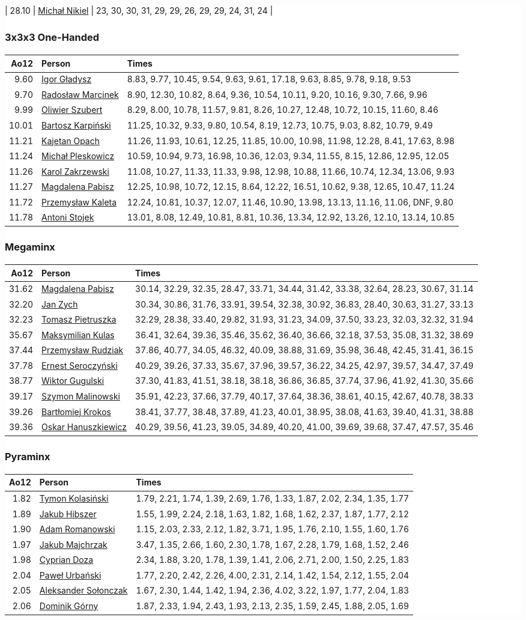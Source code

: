 | 28.10 | [Michał Nikiel](https://www.worldcubeassociation.org/persons/2011NIKI01) | 23, 30, 30, 31, 29, 29, 26, 29, 29, 24, 31, 24 |

### 3x3x3 One-Handed

| Ao12 | Person | Times |
| ---: | :--- | :--- |
| 9.60 | [Igor Gładysz](https://www.worldcubeassociation.org/persons/2022GLAD01) | 8.83, 9.77, 10.45, 9.54, 9.63, 9.61, 17.18, 9.63, 8.85, 9.78, 9.18, 9.53 |
| 9.70 | [Radosław Marcinek](https://www.worldcubeassociation.org/persons/2022MARC05) | 8.90, 12.30, 10.82, 8.64, 9.36, 10.54, 10.11, 9.20, 10.16, 9.30, 7.66, 9.96 |
| 9.99 | [Oliwier Szubert](https://www.worldcubeassociation.org/persons/2022SZUB01) | 8.29, 8.00, 10.78, 11.57, 9.81, 8.26, 10.27, 12.48, 10.72, 10.15, 11.60, 8.46 |
| 10.01 | [Bartosz Karpiński](https://www.worldcubeassociation.org/persons/2019KARP03) | 11.25, 10.32, 9.33, 9.80, 10.54, 8.19, 12.73, 10.75, 9.03, 8.82, 10.79, 9.49 |
| 11.21 | [Kajetan Opach](https://www.worldcubeassociation.org/persons/2018OPAC01) | 11.26, 11.93, 10.61, 12.25, 11.85, 10.00, 10.98, 11.98, 12.28, 8.41, 17.63, 8.98 |
| 11.24 | [Michał Pleskowicz](https://www.worldcubeassociation.org/persons/2009PLES01) | 10.59, 10.94, 9.73, 16.98, 10.36, 12.03, 9.34, 11.55, 8.15, 12.86, 12.95, 12.05 |
| 11.26 | [Karol Zakrzewski](https://www.worldcubeassociation.org/persons/2014ZAKR01) | 11.08, 10.27, 11.33, 11.33, 9.98, 12.98, 10.88, 11.66, 10.74, 12.34, 13.06, 9.93 |
| 11.27 | [Magdalena Pabisz](https://www.worldcubeassociation.org/persons/2017PABI01) | 12.25, 10.98, 10.72, 12.15, 8.64, 12.22, 16.51, 10.62, 9.38, 12.65, 10.47, 11.24 |
| 11.72 | [Przemysław Kaleta](https://www.worldcubeassociation.org/persons/2012KALE01) | 12.24, 10.81, 10.37, 12.07, 11.46, 10.90, 13.98, 13.13, 11.16, 11.06, DNF, 9.80 |
| 11.78 | [Antoni Stojek](https://www.worldcubeassociation.org/persons/2022STOJ03) | 13.01, 8.08, 12.49, 10.81, 8.81, 10.36, 13.34, 12.92, 13.26, 12.10, 13.14, 10.85 |

### Megaminx

| Ao12 | Person | Times |
| ---: | :--- | :--- |
| 31.62 | [Magdalena Pabisz](https://www.worldcubeassociation.org/persons/2017PABI01) | 30.14, 32.29, 32.35, 28.47, 33.71, 34.44, 31.42, 33.38, 32.64, 28.23, 30.67, 31.14 |
| 32.20 | [Jan Zych](https://www.worldcubeassociation.org/persons/2014ZYCH01) | 30.34, 30.86, 31.76, 33.91, 39.54, 32.38, 30.92, 36.83, 28.40, 30.63, 31.27, 33.13 |
| 32.23 | [Tomasz Pietruszka](https://www.worldcubeassociation.org/persons/2021PIET01) | 32.29, 28.38, 33.40, 29.82, 31.93, 31.23, 34.09, 37.50, 33.23, 32.03, 32.32, 31.94 |
| 35.67 | [Maksymilian Kulas](https://www.worldcubeassociation.org/persons/2021KULA02) | 36.41, 32.64, 39.36, 35.46, 35.62, 36.40, 36.66, 32.18, 37.53, 35.08, 31.32, 38.69 |
| 37.44 | [Przemysław Rudziak](https://www.worldcubeassociation.org/persons/2020RUDZ02) | 37.86, 40.77, 34.05, 46.32, 40.09, 38.88, 31.69, 35.98, 36.48, 42.45, 31.41, 36.15 |
| 37.78 | [Ernest Seroczyński](https://www.worldcubeassociation.org/persons/2015SERO02) | 40.29, 39.26, 37.33, 35.67, 37.96, 39.57, 36.22, 34.25, 42.97, 39.57, 34.47, 37.49 |
| 38.77 | [Wiktor Gugulski](https://www.worldcubeassociation.org/persons/2023GUGU01) | 37.30, 41.83, 41.51, 38.18, 38.18, 36.86, 36.85, 37.74, 37.96, 41.92, 41.30, 35.66 |
| 39.17 | [Szymon Malinowski](https://www.worldcubeassociation.org/persons/2013MALI03) | 35.91, 42.23, 37.66, 37.79, 40.17, 37.64, 38.36, 38.61, 40.15, 42.67, 40.78, 38.33 |
| 39.26 | [Bartłomiej Krokos](https://www.worldcubeassociation.org/persons/2017KROK01) | 38.41, 37.77, 38.48, 37.89, 41.23, 40.01, 38.95, 38.08, 41.63, 39.40, 41.31, 38.88 |
| 39.36 | [Oskar Hanuszkiewicz](https://www.worldcubeassociation.org/persons/2018HANU02) | 40.29, 39.56, 41.23, 39.05, 34.89, 40.20, 41.00, 39.69, 39.68, 37.47, 47.57, 35.46 |

### Pyraminx

| Ao12 | Person | Times |
| ---: | :--- | :--- |
| 1.82 | [Tymon Kolasiński](https://www.worldcubeassociation.org/persons/2016KOLA02) | 1.79, 2.21, 1.74, 1.39, 2.69, 1.76, 1.33, 1.87, 2.02, 2.34, 1.35, 1.77 |
| 1.89 | [Jakub Hibszer](https://www.worldcubeassociation.org/persons/2018HIBS01) | 1.55, 1.99, 2.24, 2.18, 1.63, 1.82, 1.68, 1.62, 2.37, 1.87, 1.77, 2.12 |
| 1.90 | [Adam Romanowski](https://www.worldcubeassociation.org/persons/2023ROMA10) | 1.15, 2.03, 2.33, 2.12, 1.82, 3.71, 1.95, 1.76, 2.10, 1.55, 1.60, 1.76 |
| 1.97 | [Jakub Majchrzak](https://www.worldcubeassociation.org/persons/2021MAJC01) | 3.47, 1.35, 2.66, 1.60, 2.30, 1.78, 1.67, 2.28, 1.79, 1.68, 1.52, 2.46 |
| 1.98 | [Cyprian Doza](https://www.worldcubeassociation.org/persons/2020DOZA01) | 2.34, 1.88, 3.20, 1.78, 1.39, 1.41, 2.06, 2.71, 2.00, 1.50, 2.25, 1.83 |
| 2.04 | [Paweł Urbański](https://www.worldcubeassociation.org/persons/2022URBA02) | 1.77, 2.20, 2.42, 2.26, 4.00, 2.31, 2.14, 1.42, 1.54, 2.12, 1.55, 2.04 |
| 2.05 | [Aleksander Sołonczak](https://www.worldcubeassociation.org/persons/2022SOLO01) | 1.67, 2.30, 1.44, 1.42, 1.94, 2.36, 4.02, 3.22, 1.97, 1.77, 2.04, 1.83 |
| 2.06 | [Dominik Górny](https://www.worldcubeassociation.org/persons/2015GORN01) | 1.87, 2.33, 1.94, 2.43, 1.93, 2.13, 2.35, 1.59, 2.45, 1.88, 2.05, 1.69 |